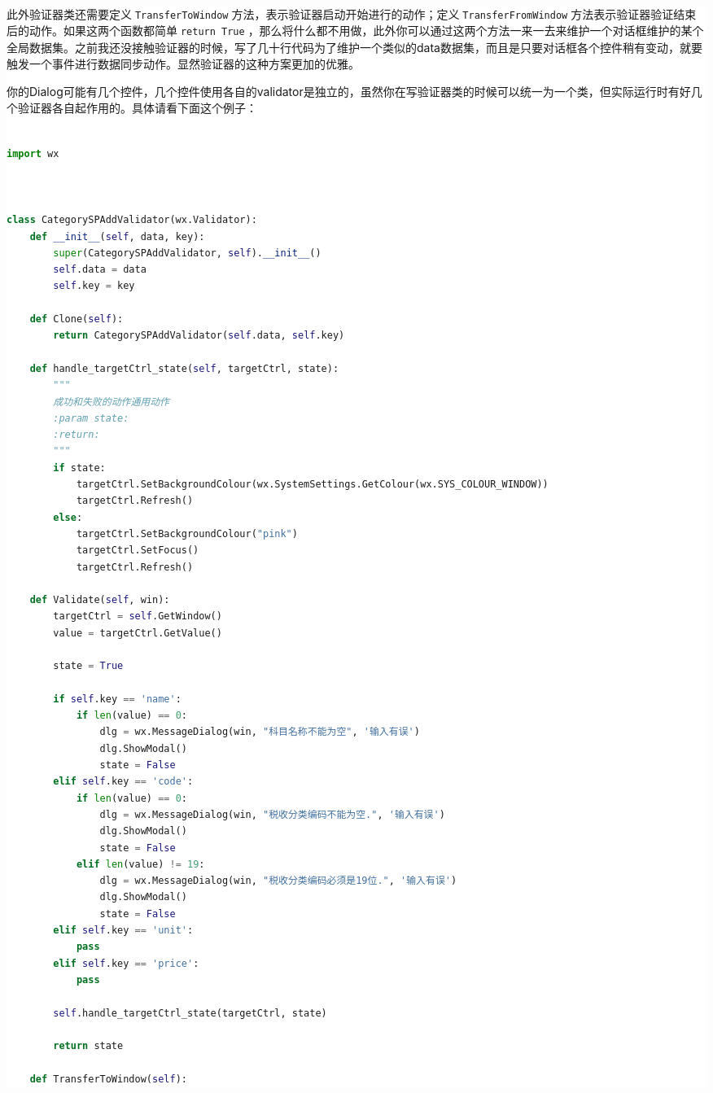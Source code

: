 此外验证器类还需要定义 `TransferToWindow` 方法，表示验证器启动开始进行的动作；定义 `TransferFromWindow` 方法表示验证器验证结束后的动作。如果这两个函数都简单 `return True` ，那么将什么都不用做，此外你可以通过这两个方法一来一去来维护一个对话框维护的某个全局数据集。之前我还没接触验证器的时候，写了几十行代码为了维护一个类似的data数据集，而且是只要对话框各个控件稍有变动，就要触发一个事件进行数据同步动作。显然验证器的这种方案更加的优雅。

你的Dialog可能有几个控件，几个控件使用各自的validator是独立的，虽然你在写验证器类的时候可以统一为一个类，但实际运行时有好几个验证器各自起作用的。具体请看下面这个例子：

```python

import wx



class CategorySPAddValidator(wx.Validator):
    def __init__(self, data, key):
        super(CategorySPAddValidator, self).__init__()
        self.data = data
        self.key = key

    def Clone(self):
        return CategorySPAddValidator(self.data, self.key)

    def handle_targetCtrl_state(self, targetCtrl, state):
        """
        成功和失败的动作通用动作
        :param state:
        :return:
        """
        if state:
            targetCtrl.SetBackgroundColour(wx.SystemSettings.GetColour(wx.SYS_COLOUR_WINDOW))
            targetCtrl.Refresh()
        else:
            targetCtrl.SetBackgroundColour("pink")
            targetCtrl.SetFocus()
            targetCtrl.Refresh()

    def Validate(self, win):
        targetCtrl = self.GetWindow()
        value = targetCtrl.GetValue()

        state = True

        if self.key == 'name':
            if len(value) == 0:
                dlg = wx.MessageDialog(win, "科目名称不能为空", '输入有误')
                dlg.ShowModal()
                state = False
        elif self.key == 'code':
            if len(value) == 0:
                dlg = wx.MessageDialog(win, "税收分类编码不能为空.", '输入有误')
                dlg.ShowModal()
                state = False
            elif len(value) != 19:
                dlg = wx.MessageDialog(win, "税收分类编码必须是19位.", '输入有误')
                dlg.ShowModal()
                state = False
        elif self.key == 'unit':
            pass
        elif self.key == 'price':
            pass

        self.handle_targetCtrl_state(targetCtrl, state)

        return state

    def TransferToWindow(self):
```